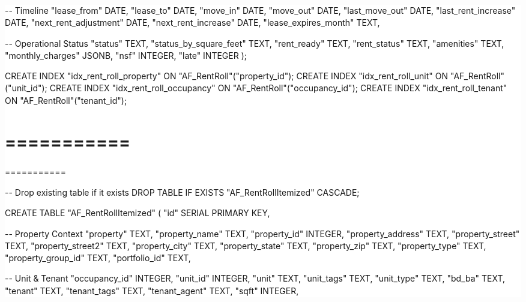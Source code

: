   -- Timeline
  "lease_from" DATE,
  "lease_to" DATE,
  "move_in" DATE,
  "move_out" DATE,
  "last_move_out" DATE,
  "last_rent_increase" DATE,
  "next_rent_adjustment" DATE,
  "next_rent_increase" DATE,
  "lease_expires_month" TEXT,
  
  -- Operational Status
  "status" TEXT,
  "status_by_square_feet" TEXT,
  "rent_ready" TEXT,
  "rent_status" TEXT,
  "amenities" TEXT,
  "monthly_charges" JSONB,
  "nsf" INTEGER,
  "late" INTEGER
);

CREATE INDEX "idx_rent_roll_property" ON "AF_RentRoll"("property_id");
CREATE INDEX "idx_rent_roll_unit" ON "AF_RentRoll"("unit_id");
CREATE INDEX "idx_rent_roll_occupancy" ON "AF_RentRoll"("occupancy_id");
CREATE INDEX "idx_rent_roll_tenant" ON "AF_RentRoll"("tenant_id");

===========
===========
===========

-- Drop existing table if it exists
DROP TABLE IF EXISTS "AF_RentRollItemized" CASCADE;

CREATE TABLE "AF_RentRollItemized" (
  "id" SERIAL PRIMARY KEY,
  
  -- Property Context
  "property" TEXT,
  "property_name" TEXT,
  "property_id" INTEGER,
  "property_address" TEXT,
  "property_street" TEXT,
  "property_street2" TEXT,
  "property_city" TEXT,
  "property_state" TEXT,
  "property_zip" TEXT,
  "property_type" TEXT,
  "property_group_id" TEXT,
  "portfolio_id" TEXT,
  
  -- Unit & Tenant
  "occupancy_id" INTEGER,
  "unit_id" INTEGER,
  "unit" TEXT,
  "unit_tags" TEXT,
  "unit_type" TEXT,
  "bd_ba" TEXT,
  "tenant" TEXT,
  "tenant_tags" TEXT,
  "tenant_agent" TEXT,
  "sqft" INTEGER,
  